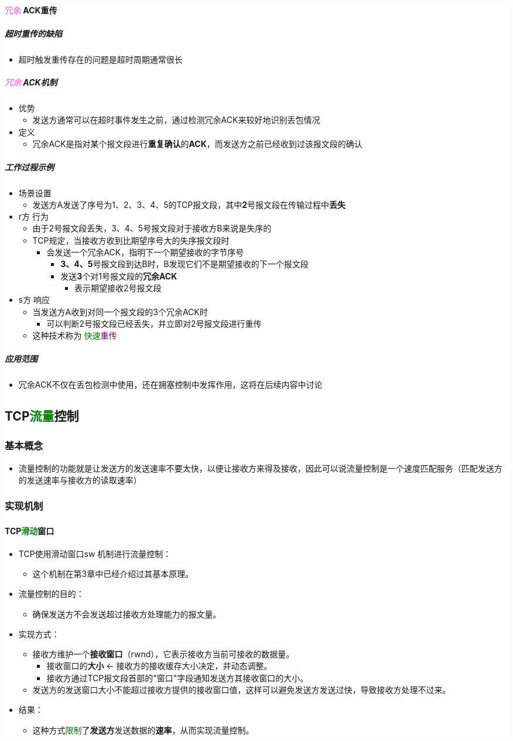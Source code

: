 #### <span style="color: Violet;">冗余</span> ACK重传  
##### 超时重传的缺陷
- 超时触发重传存在的问题是超时周期通常很长

#####  <span style="color: Violet;">冗余</span> ACK机制
- 优势
  - 发送方通常可以在超时事件发生之前，通过检测冗余ACK来较好地识别丢包情况
- 定义
  - 冗余ACK是指对某个报文段进行**重复确认**的**ACK**，而发送方之前已经收到过该报文段的确认

##### 工作过程示例
- 场景设置
  - 发送方A发送了序号为1、2、3、4、5的TCP报文段，其中**2**号报文段在传输过程中**丢失**
- r方 行为
  - 由于2号报文段丢失，3、4、5号报文段对于接收方B来说是失序的
  - TCP规定，当接收方收到比期望序号大的失序报文段时
    - 会发送一个冗余ACK，指明下一个期望接收的字节序号
      - **3、4、5**号报文段到达B时，B发现它们不是期望接收的下一个报文段
      - 发送**3**个对1号报文段的**冗余ACK**
        - 表示期望接收2号报文段
- s方 响应
  - 当发送方A收到对同一个报文段的3个冗余ACK时
    - 可以判断2号报文段已经丢失，并立即对2号报文段进行重传
  - 这种技术称为 <span style="color: green;">快速</span><span style="color: purple;">重传</span>  

##### 应用范围
- 冗余ACK不仅在丢包检测中使用，还在拥塞控制中发挥作用，这将在后续内容中讨论


## TCP<span style="color: green;">流量</span>控制  

### 基本概念
- 流量控制的功能就是让发送方的发送速率不要太快，以便让接收方来得及接收，因此可以说流量控制是一个速度匹配服务（匹配发送方的发送速率与接收方的读取速率）

### 实现机制
#### TCP<span style="color: green;">滑动</span>窗口
- TCP使用滑动窗口sw 机制进行流量控制：
  - 这个机制在第3章中已经介绍过其基本原理。

- 流量控制的目的：
  - 确保发送方不会发送超过接收方处理能力的报文量。

- 实现方式：
  - 接收方维护一个**接收窗口**（rwnd），它表示接收方当前可接收的数据量。
    - 接收窗口的**大小** ← 接收方的接收缓存大小决定，并动态调整。
    - 接收方通过TCP报文段首部的"窗口"字段通知发送方其接收窗口的大小。
  - 发送方的发送窗口大小不能超过接收方提供的接收窗口值，这样可以避免发送方发送过快，导致接收方处理不过来。

- 结果：
  - 这种方式<span style="color: green;">限制</span>了**发送方**发送数据的**速率**，从而实现流量控制。
